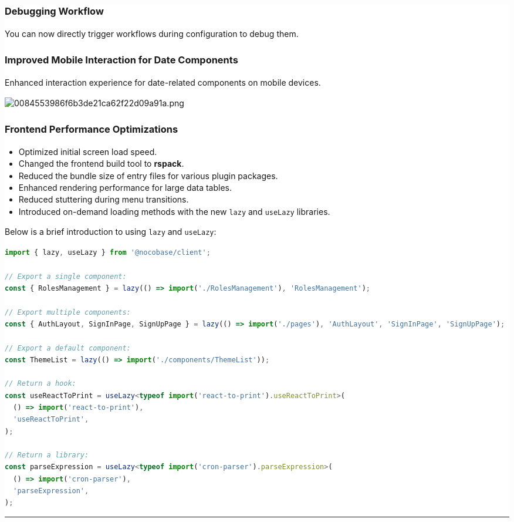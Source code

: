 ### Debugging Workflow

You can now directly trigger workflows during configuration to debug them.

<video width="100%" controls>
      <source src="https://static-docs.nocobase.com/20250207213343_rec_.mp4" type="video/mp4">
</video>

### Improved Mobile Interaction for Date Components

Enhanced interaction experience for date-related components on mobile devices.

![0084553986f6b3de21ca62f22d09a91a.png](https://static-docs.nocobase.com/0084553986f6b3de21ca62f22d09a91a.png)

### Frontend Performance Optimizations

* Optimized initial screen load speed.
* Changed the frontend build tool to **rspack**.
* Reduced the bundle size of entry files for various plugin packages.
* Enhanced rendering performance for large data tables.
* Reduced stuttering during menu transitions.
* Introduced on-demand loading methods with the new `lazy` and `useLazy` libraries.

Below is a brief introduction to using `lazy` and `useLazy`:

```ts
import { lazy, useLazy } from '@nocobase/client';

// Export a single component:
const { RolesManagement } = lazy(() => import('./RolesManagement'), 'RolesManagement');

// Export multiple components:
const { AuthLayout, SignInPage, SignUpPage } = lazy(() => import('./pages'), 'AuthLayout', 'SignInPage', 'SignUpPage');

// Export a default component:
const ThemeList = lazy(() => import('./components/ThemeList'));

// Return a hook:
const useReactToPrint = useLazy<typeof import('react-to-print').useReactToPrint>(
  () => import('react-to-print'),
  'useReactToPrint',
);
  
// Return a library:
const parseExpression = useLazy<typeof import('cron-parser').parseExpression>(
  () => import('cron-parser'),
  'parseExpression',
);
```

---
